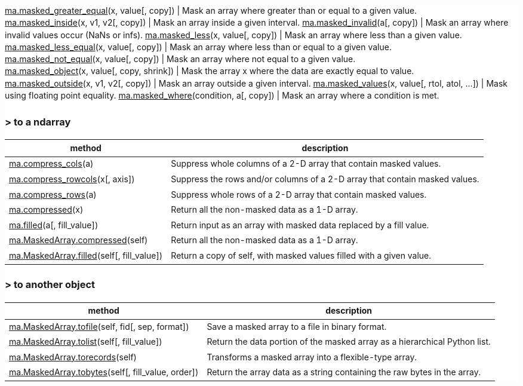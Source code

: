 [ma.masked_greater_equal](https://numpy.org/devdocs/reference/generated/numpy.ma.masked_greater_equal.html#numpy.ma.masked_greater_equal)(x, value[, copy]) | Mask an array where greater than or equal to a given value.
[ma.masked_inside](https://numpy.org/devdocs/reference/generated/numpy.ma.masked_inside.html#numpy.ma.masked_inside)(x, v1, v2[, copy]) | Mask an array inside a given interval.
[ma.masked_invalid](https://numpy.org/devdocs/reference/generated/numpy.ma.masked_invalid.html#numpy.ma.masked_invalid)(a[, copy]) | Mask an array where invalid values occur (NaNs or infs).
[ma.masked_less](https://numpy.org/devdocs/reference/generated/numpy.ma.masked_less.html#numpy.ma.masked_less)(x, value[, copy]) | Mask an array where less than a given value.
[ma.masked_less_equal](https://numpy.org/devdocs/reference/generated/numpy.ma.masked_less_equal.html#numpy.ma.masked_less_equal)(x, value[, copy]) | Mask an array where less than or equal to a given value.
[ma.masked_not_equal](https://numpy.org/devdocs/reference/generated/numpy.ma.masked_not_equal.html#numpy.ma.masked_not_equal)(x, value[, copy]) | Mask an array where not equal to a given value.
[ma.masked_object](https://numpy.org/devdocs/reference/generated/numpy.ma.masked_object.html#numpy.ma.masked_object)(x, value[, copy, shrink]) | Mask the array x where the data are exactly equal to value.
[ma.masked_outside](https://numpy.org/devdocs/reference/generated/numpy.ma.masked_outside.html#numpy.ma.masked_outside)(x, v1, v2[, copy]) | Mask an array outside a given interval.
[ma.masked_values](https://numpy.org/devdocs/reference/generated/numpy.ma.masked_values.html#numpy.ma.masked_values)(x, value[, rtol, atol, …]) | Mask using floating point equality.
[ma.masked_where](https://numpy.org/devdocs/reference/generated/numpy.ma.masked_where.html#numpy.ma.masked_where)(condition, a[, copy]) | Mask an array where a condition is met.

### > to a ndarray

method | description
---|---
[ma.compress_cols](https://numpy.org/devdocs/reference/generated/numpy.ma.compress_cols.html#numpy.ma.compress_cols)(a) | Suppress whole columns of a 2-D array that contain masked values.
[ma.compress_rowcols](https://numpy.org/devdocs/reference/generated/numpy.ma.compress_rowcols.html#numpy.ma.compress_rowcols)(x[, axis]) | Suppress the rows and/or columns of a 2-D array that contain masked values.
[ma.compress_rows](https://numpy.org/devdocs/reference/generated/numpy.ma.compress_rows.html#numpy.ma.compress_rows)(a) | Suppress whole rows of a 2-D array that contain masked values.
[ma.compressed](https://numpy.org/devdocs/reference/generated/numpy.ma.compressed.html#numpy.ma.compressed)(x) | Return all the non-masked data as a 1-D array.
[ma.filled](https://numpy.org/devdocs/reference/generated/numpy.ma.filled.html#numpy.ma.filled)(a[, fill_value]) | Return input as an array with masked data replaced by a fill value.
[ma.MaskedArray.compressed](https://numpy.org/devdocs/reference/generated/numpy.ma.MaskedArray.compressed.html#numpy.ma.MaskedArray.compressed)(self) | Return all the non-masked data as a 1-D array.
[ma.MaskedArray.filled](https://numpy.org/devdocs/reference/generated/numpy.ma.MaskedArray.filled.html#numpy.ma.MaskedArray.filled)(self[, fill_value]) | Return a copy of self, with masked values filled with a given value.

### > to another object

method | description
---|---
[ma.MaskedArray.tofile](https://numpy.org/devdocs/reference/generated/numpy.ma.MaskedArray.tofile.html#numpy.ma.MaskedArray.tofile)(self, fid[, sep, format]) | Save a masked array to a file in binary format.
[ma.MaskedArray.tolist](https://numpy.org/devdocs/reference/generated/numpy.ma.MaskedArray.tolist.html#numpy.ma.MaskedArray.tolist)(self[, fill_value]) | Return the data portion of the masked array as a hierarchical Python list.
[ma.MaskedArray.torecords](https://numpy.org/devdocs/reference/generated/numpy.ma.MaskedArray.torecords.html#numpy.ma.MaskedArray.torecords)(self) | Transforms a masked array into a flexible-type array.
[ma.MaskedArray.tobytes](https://numpy.org/devdocs/reference/generated/numpy.ma.MaskedArray.tobytes.html#numpy.ma.MaskedArray.tobytes)(self[, fill_value, order]) | Return the array data as a string containing the raw bytes in the array.
